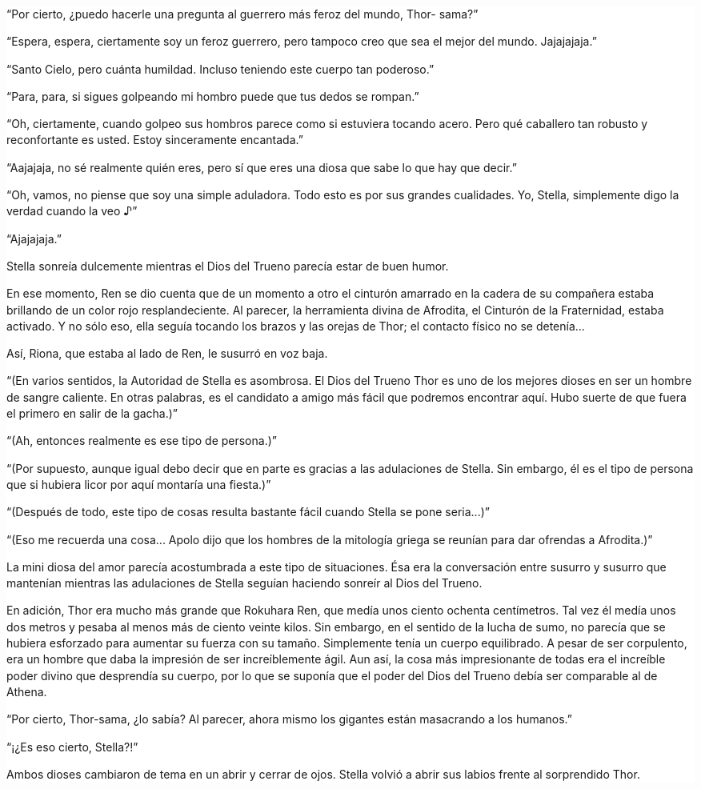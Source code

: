 “Por cierto, ¿puedo hacerle una pregunta al guerrero más feroz del mundo, Thor- sama?”

“Espera, espera, ciertamente soy un feroz guerrero, pero tampoco creo que sea el mejor del mundo. Jajajajaja.”

“Santo Cielo, pero cuánta humildad. Incluso teniendo este cuerpo tan poderoso.”

“Para, para, si sigues golpeando mi hombro puede que tus dedos se rompan.” 

“Oh, ciertamente, cuando golpeo sus hombros parece como si estuviera tocando acero. Pero qué caballero tan robusto y reconfortante es usted. Estoy sinceramente encantada.”

“Aajajaja, no sé realmente quién eres, pero sí que eres una diosa que sabe lo que hay que decir.”

“Oh, vamos, no piense que soy una simple aduladora. Todo esto es por sus grandes cualidades. Yo, Stella, simplemente digo la verdad cuando la veo ♪”

“Ajajajaja.”

Stella sonreía dulcemente mientras el Dios del Trueno parecía estar de buen humor.

En ese momento, Ren se dio cuenta que de un momento a otro el cinturón amarrado en la cadera de su compañera estaba brillando de un color rojo resplandeciente. Al parecer, la herramienta divina de Afrodita, el Cinturón de la Fraternidad, estaba activado. Y no sólo eso, ella seguía tocando los brazos y las orejas de Thor; el contacto físico no se detenía...

Así, Riona, que estaba al lado de Ren, le susurró en voz baja.

“(En varios sentidos, la Autoridad de Stella es asombrosa. El Dios del Trueno Thor es uno de los mejores dioses en ser un hombre de sangre caliente. En otras palabras, es el candidato a amigo más fácil que podremos encontrar aquí. Hubo suerte de que fuera el primero en salir de la gacha.)”

“(Ah, entonces realmente es ese tipo de persona.)”

“(Por supuesto, aunque igual debo decir que en parte es gracias a las adulaciones de Stella. Sin embargo, él es el tipo de persona que si hubiera licor por aquí montaría una fiesta.)”

“(Después de todo, este tipo de cosas resulta bastante fácil cuando Stella se pone seria...)”

“(Eso me recuerda una cosa... Apolo dijo que los hombres de la mitología griega se reunían para dar ofrendas a Afrodita.)”

La mini diosa del amor parecía acostumbrada a este tipo de situaciones. Ésa era la conversación entre susurro y susurro que mantenían mientras las adulaciones de Stella seguían haciendo sonreír al Dios del Trueno.

En adición, Thor era mucho más grande que Rokuhara Ren, que medía unos ciento ochenta centímetros. Tal vez él medía unos dos metros y pesaba al menos más de ciento veinte kilos. Sin embargo, en el sentido de la lucha de sumo, no parecía que se hubiera esforzado para aumentar su fuerza con su tamaño. Simplemente tenía un cuerpo equilibrado. A pesar de ser corpulento, era un hombre que daba la impresión de ser increíblemente ágil. Aun así, la cosa más impresionante de todas era el increíble poder divino que desprendía su cuerpo, por lo que se suponía que el poder del Dios del Trueno debía ser comparable al de Athena.

“Por cierto, Thor-sama, ¿lo sabía? Al parecer, ahora mismo los gigantes están masacrando a los humanos.”

“¡¿Es eso cierto, Stella?!”

Ambos dioses cambiaron de tema en un abrir y cerrar de ojos. Stella volvió a abrir sus labios frente al sorprendido Thor.
